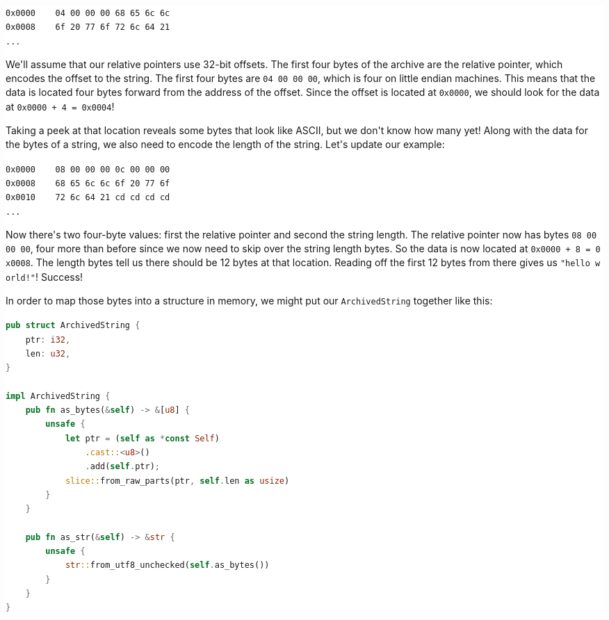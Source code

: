 ```txt
0x0000    04 00 00 00 68 65 6c 6c
0x0008    6f 20 77 6f 72 6c 64 21
...
```

We'll assume that our relative pointers use 32-bit offsets. The first four bytes of the archive are the relative pointer, which encodes the offset to the string. The first four bytes are `04 00 00 00`, which is four on little endian machines. This means that the data is located four bytes forward from the address of the offset. Since the offset is located at `0x0000`, we should look for the data at `0x0000 + 4 = 0x0004`!

Taking a peek at that location reveals some bytes that look like ASCII, but we don't know how many yet! Along with the data for the bytes of a string, we also need to encode the length of the string. Let's update our example:

```txt
0x0000    08 00 00 00 0c 00 00 00
0x0008    68 65 6c 6c 6f 20 77 6f
0x0010    72 6c 64 21 cd cd cd cd
...
```

Now there's two four-byte values: first the relative pointer and second the string length. The relative pointer now has bytes `08 00 00 00`, four more than before since we now need to skip over the string length bytes. So the data is now located at `0x0000 + 8 = 0x0008`. The length bytes tell us there should be 12 bytes at that location. Reading off the first 12 bytes from there gives us `"hello world!"`! Success!

In order to map those bytes into a structure in memory, we might put our `ArchivedString` together like this:

```rust
pub struct ArchivedString {
    ptr: i32,
    len: u32,
}

impl ArchivedString {
    pub fn as_bytes(&self) -> &[u8] {
        unsafe {
            let ptr = (self as *const Self)
                .cast::<u8>()
                .add(self.ptr);
            slice::from_raw_parts(ptr, self.len as usize)
        }
    }

    pub fn as_str(&self) -> &str {
        unsafe {
            str::from_utf8_unchecked(self.as_bytes())
        }
    }
}
```

